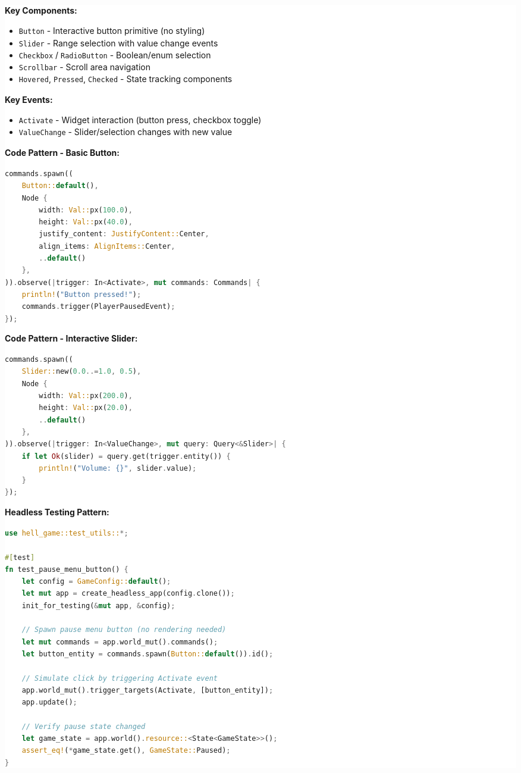 **Key Components:**
- `Button` - Interactive button primitive (no styling)
- `Slider` - Range selection with value change events
- `Checkbox` / `RadioButton` - Boolean/enum selection
- `Scrollbar` - Scroll area navigation
- `Hovered`, `Pressed`, `Checked` - State tracking components

**Key Events:**
- `Activate` - Widget interaction (button press, checkbox toggle)
- `ValueChange` - Slider/selection changes with new value

**Code Pattern - Basic Button:**
```rust
commands.spawn((
    Button::default(),
    Node {
        width: Val::px(100.0),
        height: Val::px(40.0),
        justify_content: JustifyContent::Center,
        align_items: AlignItems::Center,
        ..default()
    },
)).observe(|trigger: In<Activate>, mut commands: Commands| {
    println!("Button pressed!");
    commands.trigger(PlayerPausedEvent);
});
```

**Code Pattern - Interactive Slider:**
```rust
commands.spawn((
    Slider::new(0.0..=1.0, 0.5),
    Node {
        width: Val::px(200.0),
        height: Val::px(20.0),
        ..default()
    },
)).observe(|trigger: In<ValueChange>, mut query: Query<&Slider>| {
    if let Ok(slider) = query.get(trigger.entity()) {
        println!("Volume: {}", slider.value);
    }
});
```

**Headless Testing Pattern:**
```rust
use hell_game::test_utils::*;

#[test]
fn test_pause_menu_button() {
    let config = GameConfig::default();
    let mut app = create_headless_app(config.clone());
    init_for_testing(&mut app, &config);

    // Spawn pause menu button (no rendering needed)
    let mut commands = app.world_mut().commands();
    let button_entity = commands.spawn(Button::default()).id();

    // Simulate click by triggering Activate event
    app.world_mut().trigger_targets(Activate, [button_entity]);
    app.update();

    // Verify pause state changed
    let game_state = app.world().resource::<State<GameState>>();
    assert_eq!(*game_state.get(), GameState::Paused);
}
```